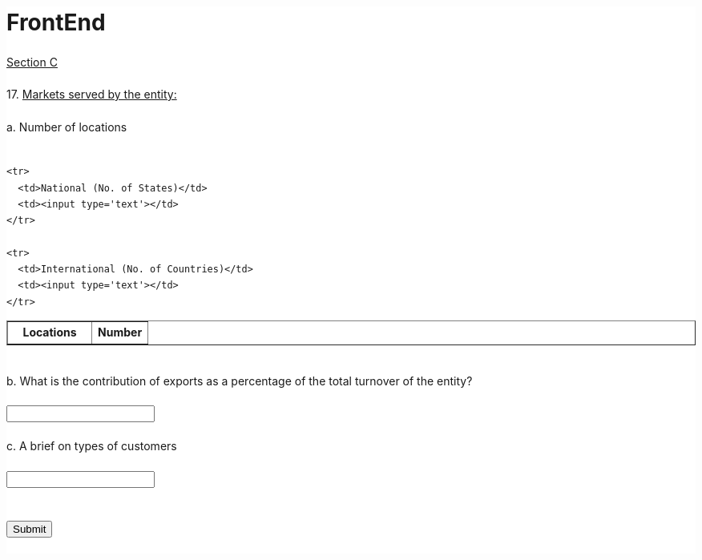 # FrontEnd
<!DOCTYPE html>
<html>

<head>
  <meta charset="utf-8">
  <meta name="viewport" content="width=device-width">
  <title>replit</title>
  <link href="style.css" rel="stylesheet" type="text/css" />
</head>

<body>
  <a href="Section_C.html">Section C</a>
  <script src="script.js"></script>
  <br><br>
  <label>17.</label>
  <label><u>Markets served by the entity:</u></label><br>
  <br>
  <label>a. Number of locations</label>
  <br>
  <br>
  <table border='1' ,bgcolor='black'>
    <tr>
      <th><b></b>Locations</b></th>
      <th width='40%'><b>Number</b></th>
    </tr>

    <tr>
      <td>National (No. of States)</td>
      <td><input type='text'></td>
    </tr>

    <tr>
      <td>International (No. of Countries)</td>
      <td><input type='text'></td>
    </tr>
  </table>
  <br>
  <label>b. What is the contribution of exports as a percentage of the total turnover of the entity?</label><br>
  <br>
  <input type="text" placeholder=" " required /><br>
  <br>
  <label>c. A brief on types of customers</label><br>
  <br>
  <input type="text" placeholder=" " required /><br>
  <br>
  <br>
  <form>
    <button>Submit</button>
  </form>
  <br>
